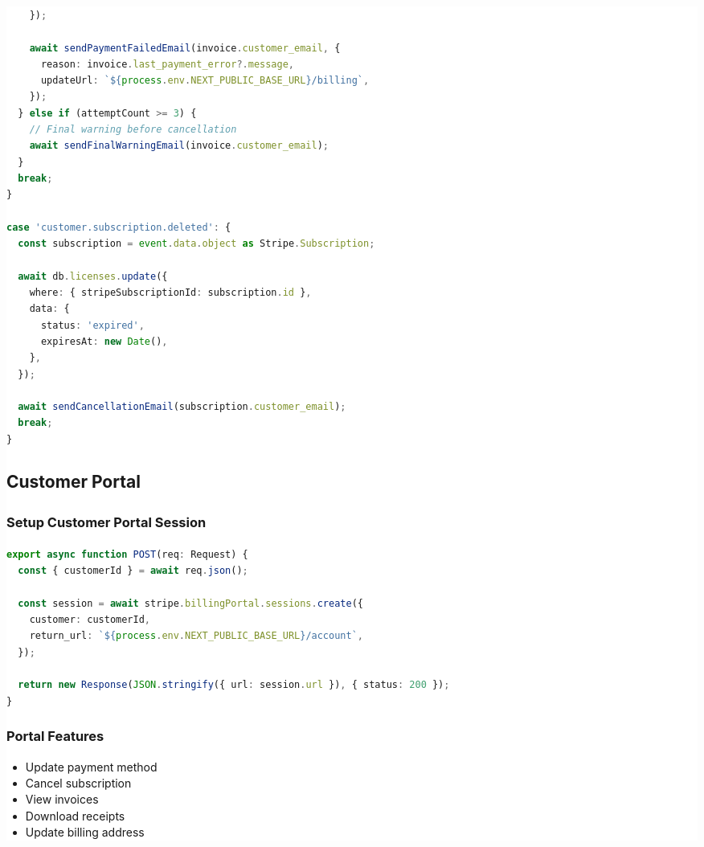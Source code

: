 ```typescript
    });

    await sendPaymentFailedEmail(invoice.customer_email, {
      reason: invoice.last_payment_error?.message,
      updateUrl: `${process.env.NEXT_PUBLIC_BASE_URL}/billing`,
    });
  } else if (attemptCount >= 3) {
    // Final warning before cancellation
    await sendFinalWarningEmail(invoice.customer_email);
  }
  break;
}

case 'customer.subscription.deleted': {
  const subscription = event.data.object as Stripe.Subscription;

  await db.licenses.update({
    where: { stripeSubscriptionId: subscription.id },
    data: {
      status: 'expired',
      expiresAt: new Date(),
    },
  });

  await sendCancellationEmail(subscription.customer_email);
  break;
}
```

## Customer Portal

### Setup Customer Portal Session
```typescript
export async function POST(req: Request) {
  const { customerId } = await req.json();

  const session = await stripe.billingPortal.sessions.create({
    customer: customerId,
    return_url: `${process.env.NEXT_PUBLIC_BASE_URL}/account`,
  });

  return new Response(JSON.stringify({ url: session.url }), { status: 200 });
}
```

### Portal Features
- Update payment method
- Cancel subscription
- View invoices
- Download receipts
- Update billing address
